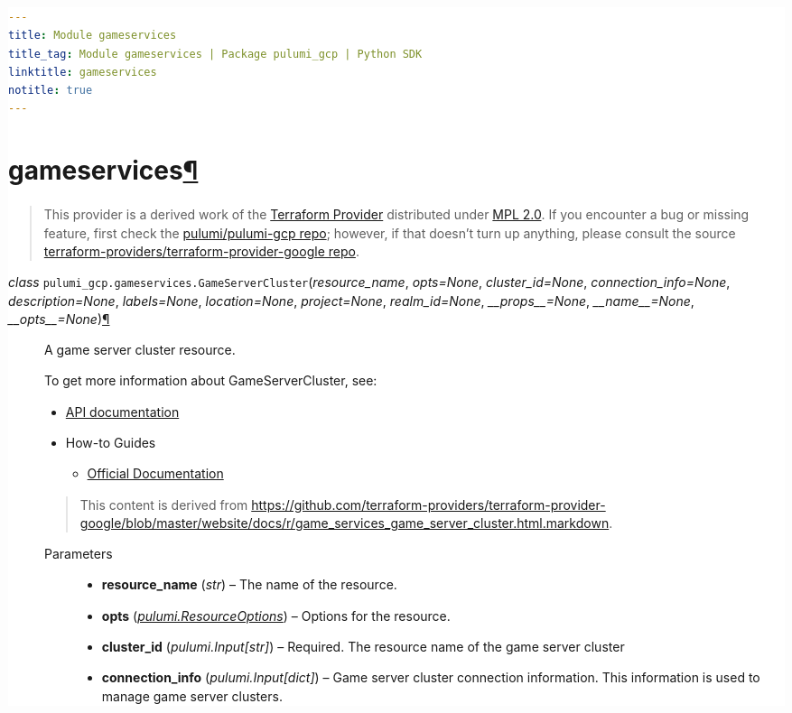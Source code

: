 ```yaml
---
title: Module gameservices
title_tag: Module gameservices | Package pulumi_gcp | Python SDK
linktitle: gameservices
notitle: true
---
```


<div class="section" id="gameservices">
<h1>gameservices<a class="headerlink" href="#gameservices" title="Permalink to this headline">¶</a></h1>
<blockquote>
<div><p>This provider is a derived work of the <a class="reference external" href="https://github.com/terraform-providers/terraform-provider-google">Terraform Provider</a> distributed under
<a class="reference external" href="https://www.mozilla.org/en-US/MPL/2.0/">MPL 2.0</a>. If you encounter a bug or missing feature, first check the
<a class="reference external" href="https://github.com/pulumi/pulumi-gcp/issues">pulumi/pulumi-gcp repo</a>; however, if that doesn’t turn up
anything, please consult the source <a class="reference external" href="https://github.com/terraform-providers/terraform-provider-google/issues">terraform-providers/terraform-provider-google repo</a>.</p>
</div></blockquote>
<span class="target" id="module-pulumi_gcp.gameservices"></span><dl class="class">
<dt id="pulumi_gcp.gameservices.GameServerCluster">
<em class="property">class </em><code class="sig-prename descclassname">pulumi_gcp.gameservices.</code><code class="sig-name descname">GameServerCluster</code><span class="sig-paren">(</span><em class="sig-param">resource_name</em>, <em class="sig-param">opts=None</em>, <em class="sig-param">cluster_id=None</em>, <em class="sig-param">connection_info=None</em>, <em class="sig-param">description=None</em>, <em class="sig-param">labels=None</em>, <em class="sig-param">location=None</em>, <em class="sig-param">project=None</em>, <em class="sig-param">realm_id=None</em>, <em class="sig-param">__props__=None</em>, <em class="sig-param">__name__=None</em>, <em class="sig-param">__opts__=None</em><span class="sig-paren">)</span><a class="headerlink" href="#pulumi_gcp.gameservices.GameServerCluster" title="Permalink to this definition">¶</a></dt>
<dd><p>A game server cluster resource.</p>
<p>To get more information about GameServerCluster, see:</p>
<ul class="simple">
<li><p><a class="reference external" href="https://cloud.google.com/game-servers/docs/reference/rest/v1beta/projects.locations.realms.gameServerClusters">API documentation</a></p></li>
<li><p>How-to Guides</p>
<ul>
<li><p><a class="reference external" href="https://cloud.google.com/game-servers/docs">Official Documentation</a></p></li>
</ul>
</li>
</ul>
<blockquote>
<div><p>This content is derived from <a class="reference external" href="https://github.com/terraform-providers/terraform-provider-google/blob/master/website/docs/r/game_services_game_server_cluster.html.markdown">https://github.com/terraform-providers/terraform-provider-google/blob/master/website/docs/r/game_services_game_server_cluster.html.markdown</a>.</p>
</div></blockquote>
<dl class="field-list simple">
<dt class="field-odd">Parameters</dt>
<dd class="field-odd"><ul class="simple">
<li><p><strong>resource_name</strong> (<em>str</em>) – The name of the resource.</p></li>
<li><p><strong>opts</strong> (<a class="reference internal" href="../../pulumi/#pulumi.ResourceOptions" title="pulumi.ResourceOptions"><em>pulumi.ResourceOptions</em></a>) – Options for the resource.</p></li>
<li><p><strong>cluster_id</strong> (<em>pulumi.Input</em><em>[</em><em>str</em><em>]</em>) – Required. The resource name of the game server cluster</p></li>
<li><p><strong>connection_info</strong> (<em>pulumi.Input</em><em>[</em><em>dict</em><em>]</em>) – Game server cluster connection information. This information is used to manage game server clusters.</p></li>